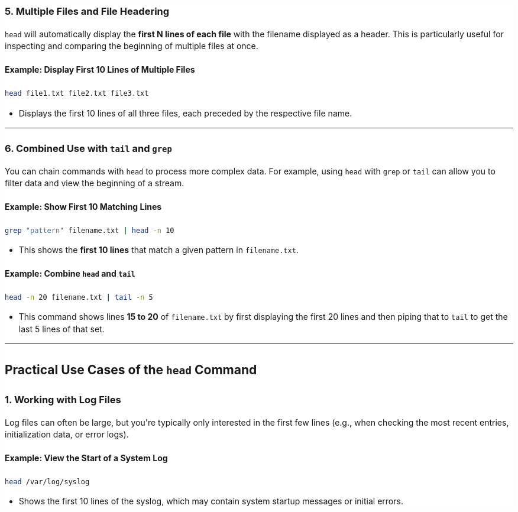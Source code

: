 
### **5. Multiple Files and File Headering**

`head` will automatically display the **first N lines of each file** with the filename displayed as a header. This is particularly useful for inspecting and comparing the beginning of multiple files at once.

#### **Example: Display First 10 Lines of Multiple Files**

```bash
head file1.txt file2.txt file3.txt
```

- Displays the first 10 lines of all three files, each preceded by the respective file name.

---

### **6. Combined Use with `tail` and `grep`**

You can chain commands with `head` to process more complex data. For example, using `head` with `grep` or `tail` can allow you to filter data and view the beginning of a stream.

#### **Example: Show First 10 Matching Lines**

```bash
grep "pattern" filename.txt | head -n 10
```

- This shows the **first 10 lines** that match a given pattern in `filename.txt`.

#### **Example: Combine `head` and `tail`**

```bash
head -n 20 filename.txt | tail -n 5
```

- This command shows lines **15 to 20** of `filename.txt` by first displaying the first 20 lines and then piping that to `tail` to get the last 5 lines of that set.

---

## **Practical Use Cases of the `head` Command**

### **1. Working with Log Files**

Log files can often be large, but you're typically only interested in the first few lines (e.g., when checking the most recent entries, initialization data, or error logs).

#### **Example: View the Start of a System Log**

```bash
head /var/log/syslog
```

- Shows the first 10 lines of the syslog, which may contain system startup messages or initial errors.
